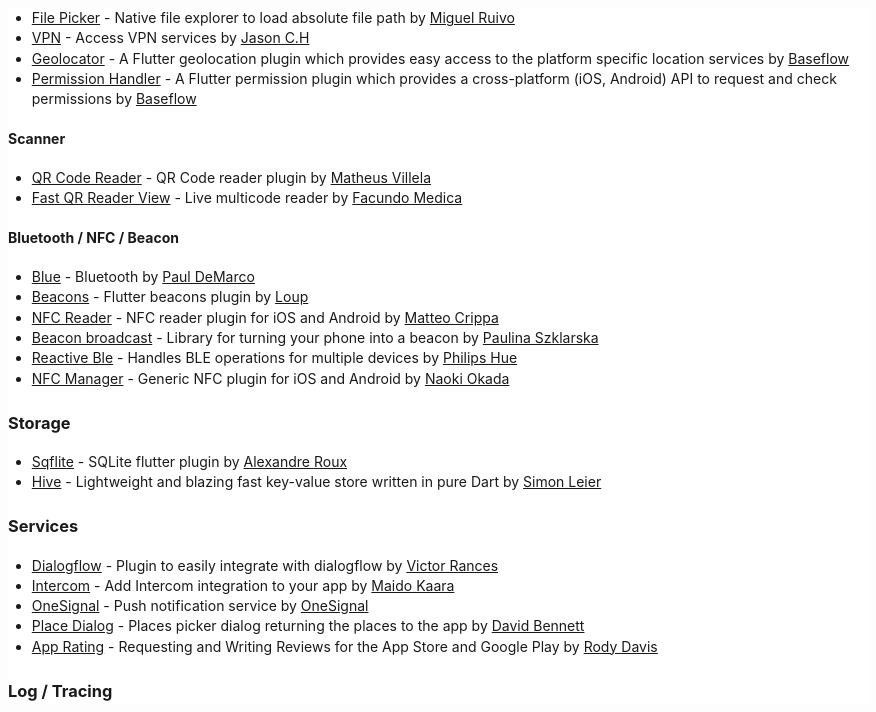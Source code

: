 - [File Picker](https://github.com/miguelpruivo/plugins_flutter_file_picker)  - Native file explorer to load absolute file path by [Miguel Ruivo](https://github.com/miguelpruivo)
- [VPN](https://github.com/X-dea/Flutter_VPN) - Access VPN services by [Jason C.H](https://github.com/ctrysbita)
- [Geolocator](https://github.com/baseflow/flutter-geolocator) - A Flutter geolocation plugin which provides easy access to the platform specific location services by [Baseflow](https://baseflow.com)
- [Permission Handler](https://github.com/baseflow/flutter-permission-handler) - A Flutter permission plugin which provides a cross-platform (iOS, Android) API to request and check permissions by [Baseflow](https://baseflow.com)

#### Scanner

- [QR Code Reader](https://github.com/villela/flutter_qrcode_reader)  - QR Code reader plugin by [Matheus Villela](https://github.com/villela)
- [Fast QR Reader View](https://github.com/facundomedica/fast_qr_reader_view)  - Live multicode reader by [Facundo Medica](https://github.com/facundomedica)

#### Bluetooth / NFC / Beacon

- [Blue](https://github.com/pauldemarco/flutter_blue)  - Bluetooth by [Paul DeMarco](https://github.com/pauldemarco)
- [Beacons](https://github.com/loup-v/beacons)  - Flutter beacons plugin by [Loup](http://intheloup.io)
- [NFC Reader](https://github.com/matteocrippa/flutter-nfc-reader)  - NFC reader plugin for iOS and Android by [Matteo Crippa](https://github.com/matteocrippa)
- [Beacon broadcast](https://github.com/pszklarska/beacon_broadcast)  - Library for turning your phone into a beacon by [Paulina Szklarska](https://github.com/pszklarska/)
- [Reactive Ble](https://github.com/PhilipsHue/flutter_reactive_ble)  - Handles BLE operations for multiple devices by [Philips Hue](https://github.com/PhilipsHue)
- [NFC Manager](https://github.com/okadan/flutter-nfc-manager)  - Generic NFC plugin for iOS and Android by [Naoki Okada](https://github.com/okadan)

### Storage

- [Sqflite](https://github.com/tekartik/sqflite)  - SQLite flutter plugin by [Alexandre Roux](https://www.linkedin.com/in/alextekartik/)
- [Hive](https://github.com/leisim/hive)  - Lightweight and blazing fast key-value store written in pure Dart by [Simon Leier](https://github.com/leisim)

### Services

- [Dialogflow](https://github.com/VictorRancesCode/flutter_dialogflow)  - Plugin to easily integrate with dialogflow by [Victor Rances](https://github.com/VictorRancesCode/)
- [Intercom](https://pub.dev/packages/intercom)  - Add Intercom integration to your app by [Maido Kaara](https://github.com/v3rm0n)
- [OneSignal](https://github.com/OneSignal/OneSignal-Flutter-SDK)  - Push notification service by [OneSignal](https://github.com/OneSignal)
- [Place Dialog](https://github.com/pinkfish/flutter_places_dialog)  - Places picker dialog returning the places to the app by [David Bennett](https://github.com/pinkfish)
- [App Rating](https://github.com/AppleEducate/app_review)  - Requesting and Writing Reviews for the App Store and Google Play by [Rody Davis](http://appleeducate.com)

### Log / Tracing
